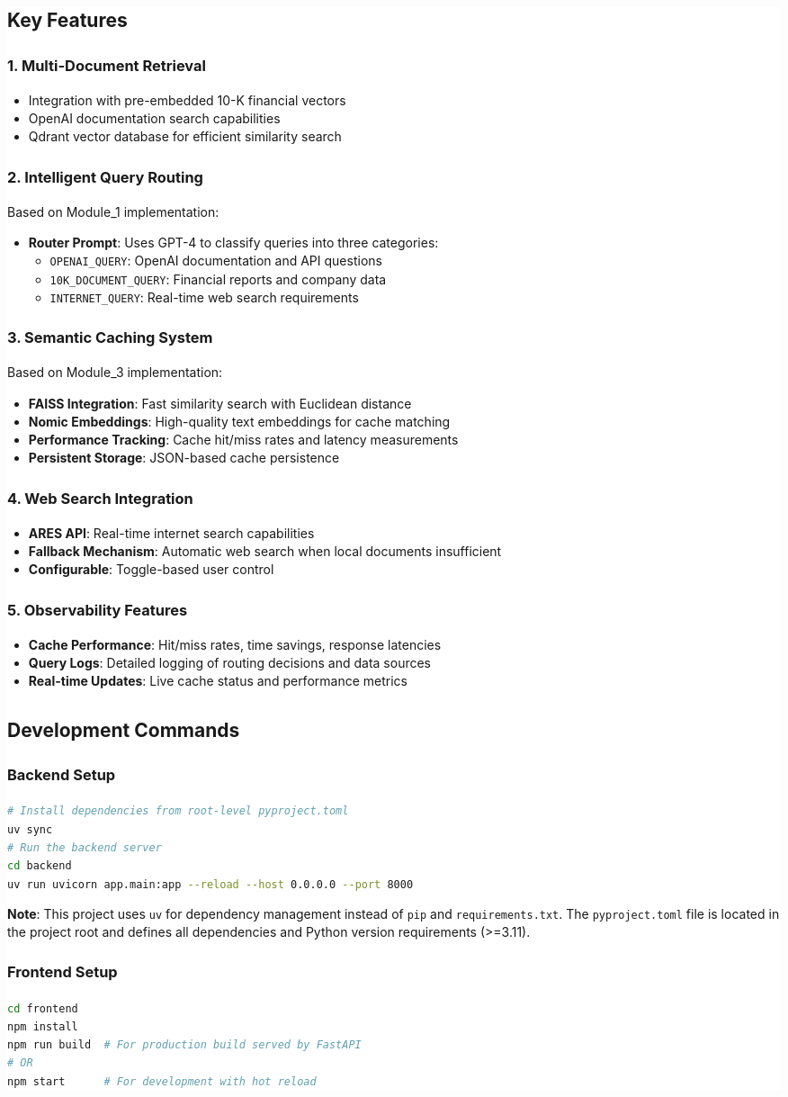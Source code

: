 ## Key Features

### 1. Multi-Document Retrieval
- Integration with pre-embedded 10-K financial vectors
- OpenAI documentation search capabilities
- Qdrant vector database for efficient similarity search

### 2. Intelligent Query Routing
Based on Module_1 implementation:
- **Router Prompt**: Uses GPT-4 to classify queries into three categories:
  - `OPENAI_QUERY`: OpenAI documentation and API questions
  - `10K_DOCUMENT_QUERY`: Financial reports and company data
  - `INTERNET_QUERY`: Real-time web search requirements

### 3. Semantic Caching System
Based on Module_3 implementation:
- **FAISS Integration**: Fast similarity search with Euclidean distance
- **Nomic Embeddings**: High-quality text embeddings for cache matching
- **Performance Tracking**: Cache hit/miss rates and latency measurements
- **Persistent Storage**: JSON-based cache persistence

### 4. Web Search Integration
- **ARES API**: Real-time internet search capabilities
- **Fallback Mechanism**: Automatic web search when local documents insufficient
- **Configurable**: Toggle-based user control

### 5. Observability Features
- **Cache Performance**: Hit/miss rates, time savings, response latencies
- **Query Logs**: Detailed logging of routing decisions and data sources
- **Real-time Updates**: Live cache status and performance metrics

## Development Commands

### Backend Setup
```bash
# Install dependencies from root-level pyproject.toml
uv sync
# Run the backend server
cd backend
uv run uvicorn app.main:app --reload --host 0.0.0.0 --port 8000
```

**Note**: This project uses `uv` for dependency management instead of `pip` and `requirements.txt`. The `pyproject.toml` file is located in the project root and defines all dependencies and Python version requirements (>=3.11).

### Frontend Setup
```bash
cd frontend
npm install
npm run build  # For production build served by FastAPI
# OR
npm start      # For development with hot reload
```
